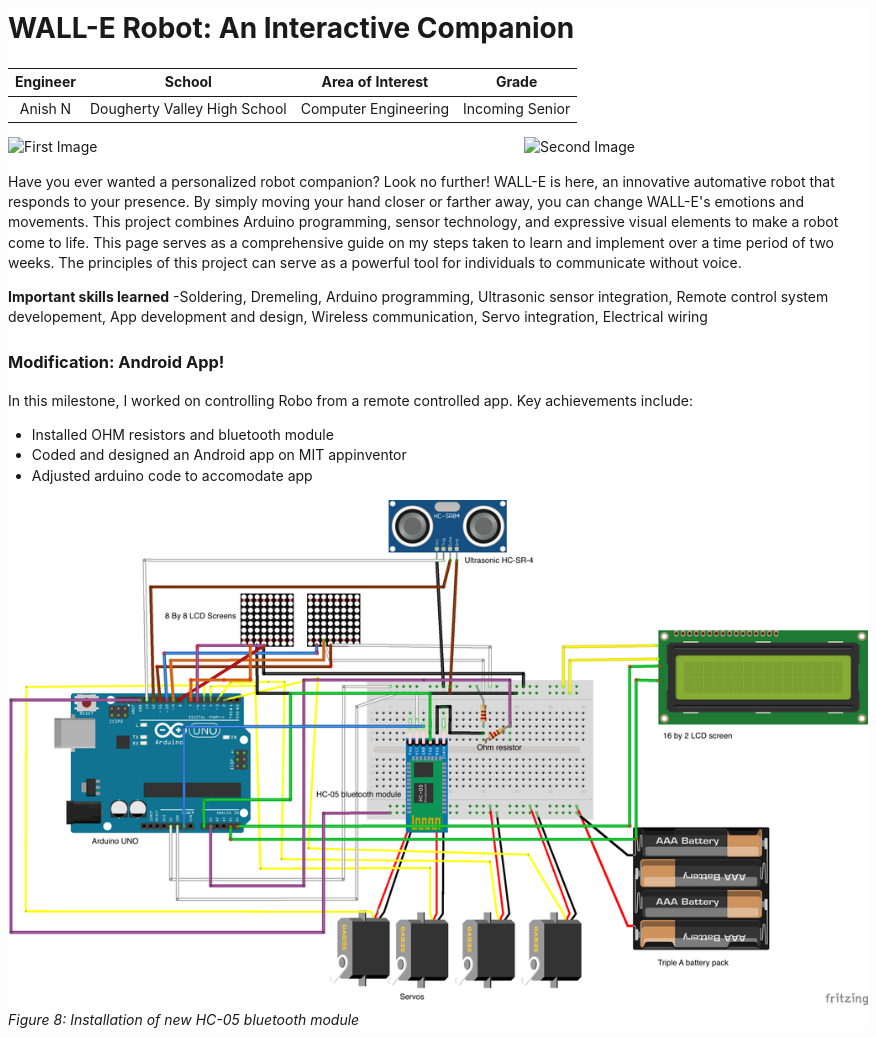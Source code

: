 # WALL-E Robot: An Interactive Companion

| **Engineer** | **School** | **Area of Interest** | **Grade** |
|:--:|:--:|:--:|:--:|
|Anish N| Dougherty Valley High School | Computer Engineering | Incoming Senior


<div style="display: flex; align-items: center; justify-content: space-between;">
  <img src="download.gif" style="width: 50%; height: 70%;" alt="First Image">
  <img src="Anish.png" style="width: 40%; height: 30%;" alt="Second Image">
</div>

Have you ever wanted a personalized robot companion? Look no further! WALL-E is here, an innovative automative robot that responds to your presence. By simply moving your hand closer or farther away, you can change WALL-E's emotions and movements. This project combines Arduino programming, sensor technology, and expressive visual elements to make a robot come to life. This page serves as a comprehensive guide on my steps taken to learn and implement over a time period of two weeks. The principles of this project can serve as a powerful tool for individuals to communicate without voice. 

**Important skills learned**
-Soldering, Dremeling, Arduino programming, Ultrasonic sensor integration, Remote control system developement, App development and design, Wireless communication, Servo integration, Electrical wiring

### Modification: Android App!

In this milestone, I worked on controlling Robo from a remote controlled app. Key achievements include: 

- Installed OHM resistors and bluetooth module
- Coded and designed an Android app on MIT appinventor
- Adjusted arduino code to accomodate app


![Bluetooth Schematic](schematicwithbluetoothj_bb.png)
*Figure 8: Installation of new HC-05 bluetooth module*
